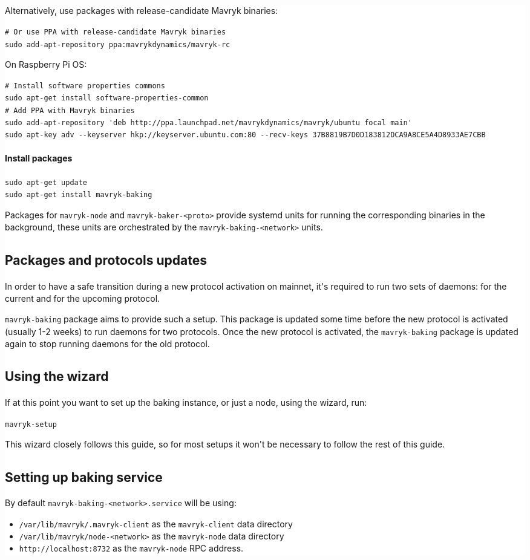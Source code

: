 Alternatively, use packages with release-candidate Mavryk binaries:
```
# Or use PPA with release-candidate Mavryk binaries
sudo add-apt-repository ppa:mavrykdynamics/mavryk-rc
```

On Raspberry Pi OS:

```
# Install software properties commons
sudo apt-get install software-properties-common
# Add PPA with Mavryk binaries
sudo add-apt-repository 'deb http://ppa.launchpad.net/mavrykdynamics/mavryk/ubuntu focal main'
sudo apt-key adv --keyserver hkp://keyserver.ubuntu.com:80 --recv-keys 37B8819B7D0D183812DCA9A8CE5A4D8933AE7CBB
```

#### Install packages

```
sudo apt-get update
sudo apt-get install mavryk-baking
```

Packages for `mavryk-node` and `mavryk-baker-<proto>` provide
systemd units for running the corresponding binaries in the background, these units
are orchestrated by the `mavryk-baking-<network>` units.

## Packages and protocols updates

In order to have a safe transition during a new protocol activation on mainnet,
it's required to run two sets of daemons: for the current and for the upcoming protocol.

`mavryk-baking` package aims to provide such a setup. This package is updated some time before
the new protocol is activated (usually 1-2 weeks) to run daemons for two protocols. Once the new
protocol is activated, the `mavryk-baking` package is updated again to stop running daemons for the old protocol.

## Using the wizard

If at this point you want to set up the baking instance, or just a node, using the wizard, run:

```
mavryk-setup
```

This wizard closely follows this guide, so for most setups it won't be necessary to follow
the rest of this guide.

## Setting up baking service

By default `mavryk-baking-<network>.service` will be using:
* `/var/lib/mavryk/.mavryk-client` as the `mavryk-client` data directory
* `/var/lib/mavryk/node-<network>` as the `mavryk-node` data directory
* `http://localhost:8732` as the `mavryk-node` RPC address.
